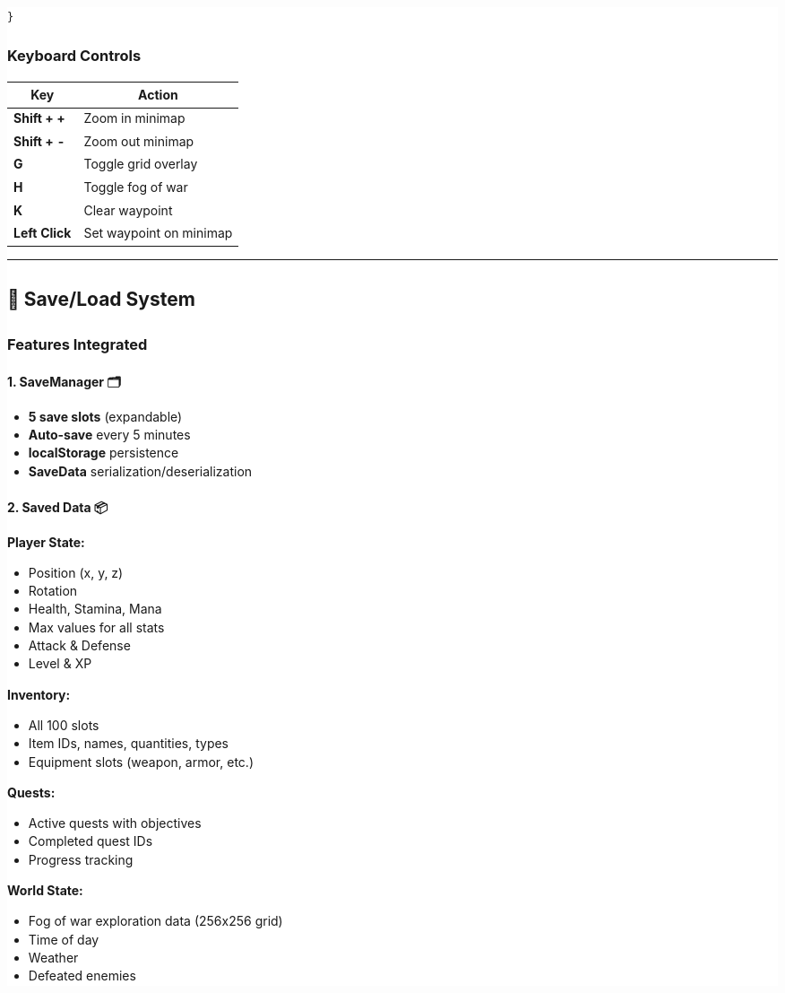 ```javascript
}
```

### Keyboard Controls

| Key | Action |
|-----|--------|
| **Shift + +** | Zoom in minimap |
| **Shift + -** | Zoom out minimap |
| **G** | Toggle grid overlay |
| **H** | Toggle fog of war |
| **K** | Clear waypoint |
| **Left Click** | Set waypoint on minimap |

---

## 💾 Save/Load System

### Features Integrated

#### 1. **SaveManager** 🗂️
- **5 save slots** (expandable)
- **Auto-save** every 5 minutes
- **localStorage** persistence
- **SaveData** serialization/deserialization

#### 2. **Saved Data** 📦

**Player State:**
- Position (x, y, z)
- Rotation
- Health, Stamina, Mana
- Max values for all stats
- Attack & Defense
- Level & XP

**Inventory:**
- All 100 slots
- Item IDs, names, quantities, types
- Equipment slots (weapon, armor, etc.)

**Quests:**
- Active quests with objectives
- Completed quest IDs
- Progress tracking

**World State:**
- Fog of war exploration data (256x256 grid)
- Time of day
- Weather
- Defeated enemies
